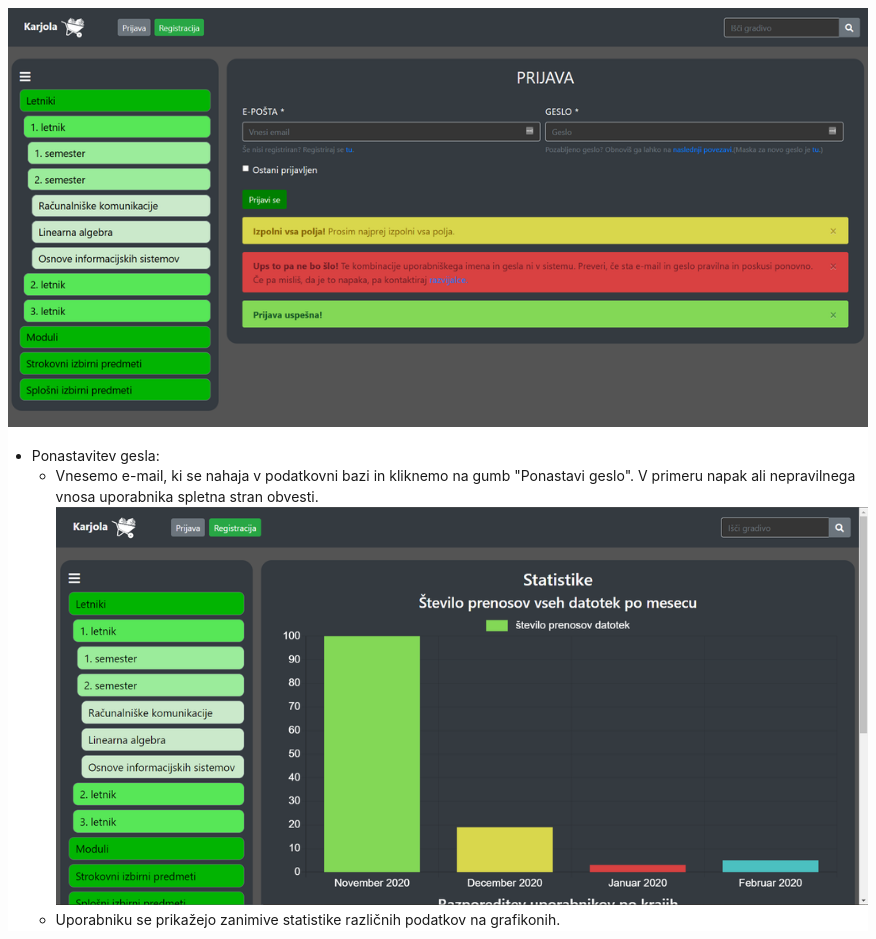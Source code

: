   ![Prijava](./prijava.png)
- Ponastavitev gesla:
  - Vnesemo e-mail, ki se nahaja v podatkovni bazi in kliknemo na gumb "Ponastavi geslo". V primeru napak ali nepravilnega vnosa uporabnika spletna stran obvesti.
  ![Prikaz podatkovgit ](./podatki.png)
  - Uporabniku se prikažejo zanimive statistike različnih podatkov na grafikonih.